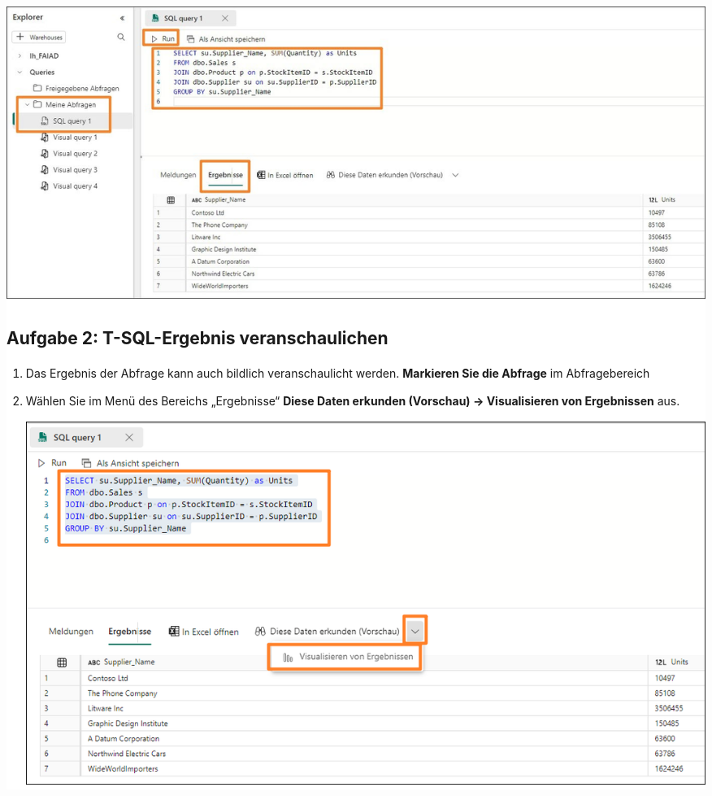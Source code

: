   ![](../media/lab-06.1/image011.jpg)

## Aufgabe 2: T-SQL-Ergebnis veranschaulichen

1. Das Ergebnis der Abfrage kann auch bildlich veranschaulicht werden. **Markieren Sie die Abfrage** im Abfragebereich

2. Wählen Sie im Menü des Bereichs „Ergebnisse“ **Diese Daten erkunden (Vorschau) -> 
Visualisieren von Ergebnissen** aus.

   ![](../media/lab-06.1/image014.png)
